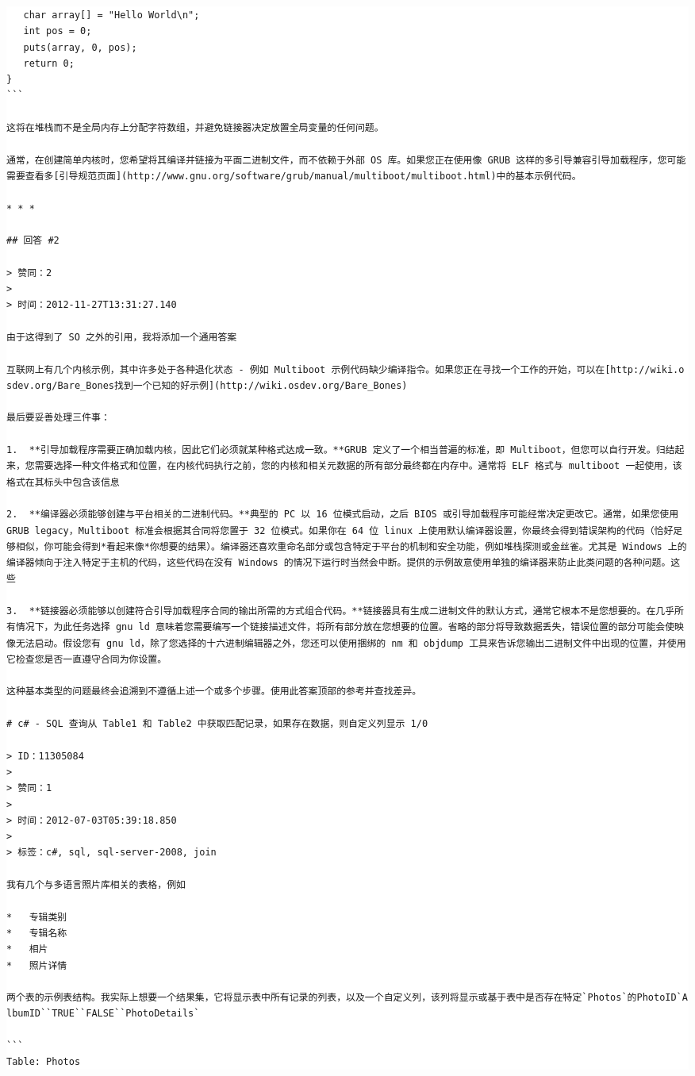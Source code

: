  `````
    char array[] = "Hello World\n";
    int pos = 0;
    puts(array, 0, pos);
    return 0;
} 
```

这将在堆栈而不是全局内存上分配字符数组，并避免链接器决定放置全局变量的任何问题。

通常，在创建简单内核时，您希望将其编译并链接为平面二进制文件，而不依赖于外部 OS 库。如果您正在使用像 GRUB 这样的多引导兼容引导加载程序，您可能需要查看多[引导规范页面](http://www.gnu.org/software/grub/manual/multiboot/multiboot.html)中的基本示例代码。

* * *

## 回答 #2

> 赞同：2
> 
> 时间：2012-11-27T13:31:27.140

由于这得到了 SO 之外的引用，我将添加一个通用答案

互联网上有几个内核示例，其中许多处于各种退化状态 - 例如 Multiboot 示例代码缺少编译指令。如果您正在寻找一个工作的开始，可以在[http://wiki.osdev.org/Bare_Bones找到一个已知的好示例](http://wiki.osdev.org/Bare_Bones)

最后要妥善处理三件事：

1.  **引导加载程序需要正确加载内核，因此它们必须就某种格式达成一致。**GRUB 定义了一个相当普遍的标准，即 Multiboot，但您可以自行开发。归结起来，您需要选择一种文件格式和位置，在内核代码执行之前，您的内核和相关元数据的所有部分最终都在内存中。通常将 ELF 格式与 multiboot 一起使用，该格式在其标头中包含该信息

2.  **编译器必须能够创建与平台相关的二进制代码。**典型的 PC 以 16 位模式启动，之后 BIOS 或引导加载程序可能经常决定更改它。通常，如果您使用 GRUB legacy，Multiboot 标准会根据其合同将您置于 32 位模式。如果你在 64 位 linux 上使用默认编译器设置，你最终会得到错误架构的代码（恰好足够相似，你可能会得到*看起来像*你想要的结果）。编译器还喜欢重命名部分或包含特定于平台的机制和安全功能，例如堆栈探测或金丝雀。尤其是 Windows 上的编译器倾向于注入特定于主机的代码，这些代码在没有 Windows 的情况下运行时当然会中断。提供的示例故意使用单独的编译器来防止此类问题的各种问题。这些

3.  **链接器必须能够以创建符合引导加载程序合同的输出所需的方式组合代码。**链接器具有生成二进制文件的默认方式，通常它根本不是您想要的。在几乎所有情况下，为此任务选择 gnu ld 意味着您需要编写一个链接描述文件，将所有部分放在您想要的位置。省略的部分将导致数据丢失，错误位置的部分可能会使映像无法启动。假设您有 gnu ld，除了您选择的十六进制编辑器之外，您还可以使用捆绑的 nm 和 objdump 工具来告诉您输出二进制文件中出现的位置，并使用它检查您是否一直遵守合同为你设置。

这种基本类型的问题最终会追溯到不遵循上述一个或多个步骤。使用此答案顶部的参考并查找差异。

# c# - SQL 查询从 Table1 和 Table2 中获取匹配记录，如果存在数据，则自定义列显示 1/0

> ID：11305084
> 
> 赞同：1
> 
> 时间：2012-07-03T05:39:18.850
> 
> 标签：c#, sql, sql-server-2008, join

我有几个与多语言照片库相关的表格，例如

*   专辑类别
*   专辑名称
*   相片
*   照片详情

两个表的示例表结构。我实际上想要一个结果集，它将显示表中所有记录的列表，以及一个自定义列，该列将显示或基于表中是否存在特定`Photos`的PhotoID`AlbumID``TRUE``FALSE``PhotoDetails`

```
 Table: Photos
 `````